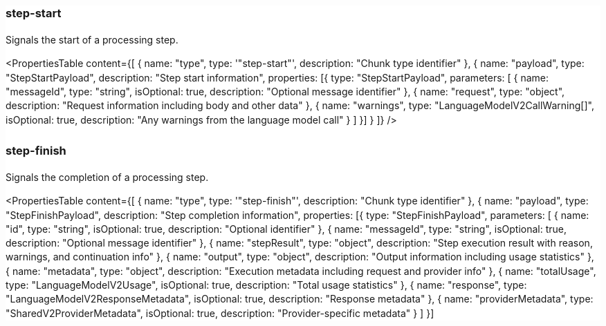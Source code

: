 ### step-start

Signals the start of a processing step.

<PropertiesTable
  content={[
    {
      name: "type",
      type: '"step-start"',
      description: "Chunk type identifier"
    },
    {
      name: "payload",
      type: "StepStartPayload",
      description: "Step start information",
      properties: [{
        type: "StepStartPayload",
        parameters: [
          { name: "messageId", type: "string", isOptional: true, description: "Optional message identifier" },
          { name: "request", type: "object", description: "Request information including body and other data" },
          { name: "warnings", type: "LanguageModelV2CallWarning[]", isOptional: true, description: "Any warnings from the language model call" }
        ]
      }]
    }
  ]}
/>

### step-finish

Signals the completion of a processing step.

<PropertiesTable
  content={[
    {
      name: "type",
      type: '"step-finish"',
      description: "Chunk type identifier"
    },
    {
      name: "payload",
      type: "StepFinishPayload",
      description: "Step completion information",
      properties: [{
        type: "StepFinishPayload",
        parameters: [
          { name: "id", type: "string", isOptional: true, description: "Optional identifier" },
          { name: "messageId", type: "string", isOptional: true, description: "Optional message identifier" },
          { name: "stepResult", type: "object", description: "Step execution result with reason, warnings, and continuation info" },
          { name: "output", type: "object", description: "Output information including usage statistics" },
          { name: "metadata", type: "object", description: "Execution metadata including request and provider info" },
          { name: "totalUsage", type: "LanguageModelV2Usage", isOptional: true, description: "Total usage statistics" },
          { name: "response", type: "LanguageModelV2ResponseMetadata", isOptional: true, description: "Response metadata" },
          { name: "providerMetadata", type: "SharedV2ProviderMetadata", isOptional: true, description: "Provider-specific metadata" }
        ]
      }]